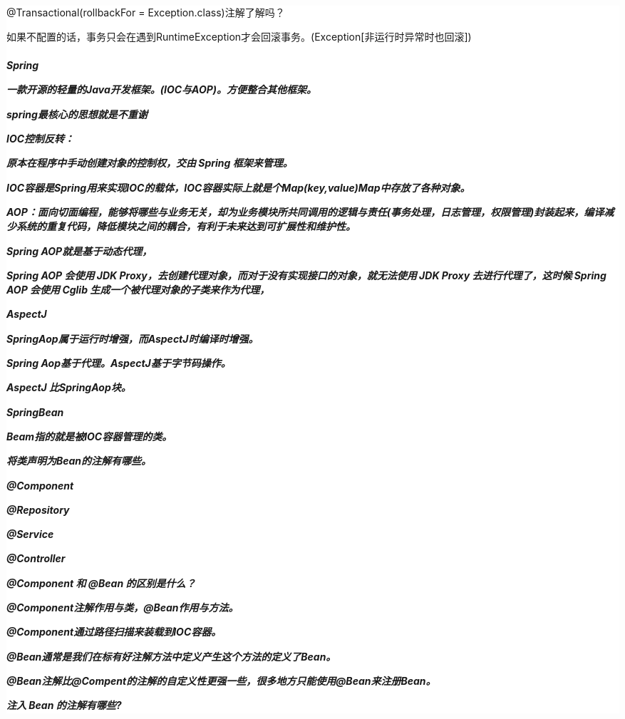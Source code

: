 @Transactional(rollbackFor = Exception.class)注解了解吗？

如果不配置的话，事务只会在遇到RuntimeException才会回滚事务。(Exception[非运行时异常时也回滚])









<h5>Spring

一款开源的轻量的Java开发框架。(IOC与AOP)。方便整合其他框架。

spring最核心的思想就是不重谢

 IOC控制反转：

原本在程序中手动创建对象的控制权，交由 Spring 框架来管理。

IOC容器是Spring用来实现IOC的载体，IOC容器实际上就是个Map(key,value)Map中存放了各种对象。

AOP：面向切面编程，能够将哪些与业务无关，却为业务模块所共同调用的逻辑与责任(事务处理，日志管理，权限管理)封装起来，编译减少系统的重复代码，降低模块之间的耦合，有利于未来达到可扩展性和维护性。

Spring AOP就是基于动态代理，

Spring AOP 会使用 **JDK Proxy**，去创建代理对象，而对于没有实现接口的对象，就无法使用 JDK Proxy 去进行代理了，这时候 Spring AOP 会使用 **Cglib** 生成一个被代理对象的子类来作为代理，

 AspectJ 

SpringAop属于运行时增强，而AspectJ时编译时增强。

Spring Aop基于代理。AspectJ基于字节码操作。

AspectJ 比SpringAop块。



SpringBean

Beam指的就是被IOC容器管理的类。



将类声明为Bean的注解有哪些。

@Component

@Repository

@Service

@Controller



@Component 和 @Bean 的区别是什么？

@Component注解作用与类，@Bean作用与方法。

@Component通过路径扫描来装载到IOC容器。

@Bean通常是我们在标有好注解方法中定义产生这个方法的定义了Bean。

@Bean注解比@Compent的注解的自定义性更强一些，很多地方只能使用@Bean来注册Bean。

注入 Bean 的注解有哪些?
